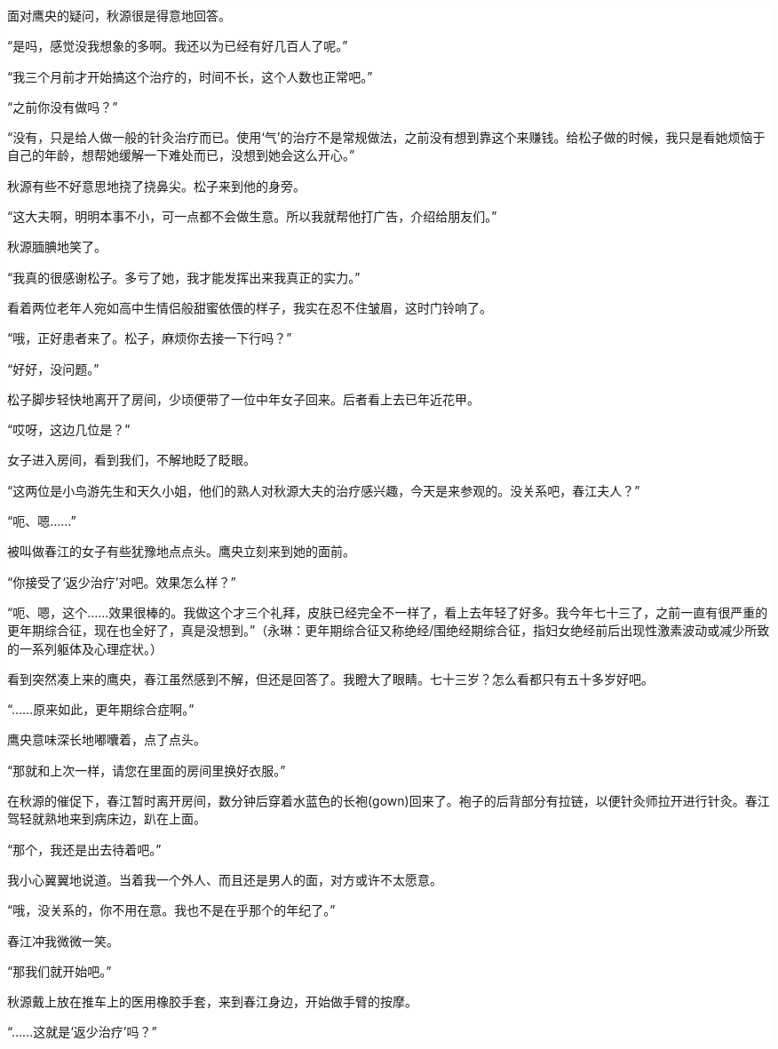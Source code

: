 面对鹰央的疑问，秋源很是得意地回答。

“是吗，感觉没我想象的多啊。我还以为已经有好几百人了呢。”

“我三个月前才开始搞这个治疗的，时间不长，这个人数也正常吧。”

“之前你没有做吗？”

“没有，只是给人做一般的针灸治疗而已。使用‘气’的治疗不是常规做法，之前没有想到靠这个来赚钱。给松子做的时候，我只是看她烦恼于自己的年龄，想帮她缓解一下难处而已，没想到她会这么开心。”

秋源有些不好意思地挠了挠鼻尖。松子来到他的身旁。

“这大夫啊，明明本事不小，可一点都不会做生意。所以我就帮他打广告，介绍给朋友们。”

秋源腼腆地笑了。

“我真的很感谢松子。多亏了她，我才能发挥出来我真正的实力。”

看着两位老年人宛如高中生情侣般甜蜜依偎的样子，我实在忍不住皱眉，这时门铃响了。

“哦，正好患者来了。松子，麻烦你去接一下行吗？”

“好好，没问题。”

松子脚步轻快地离开了房间，少顷便带了一位中年女子回来。后者看上去已年近花甲。

“哎呀，这边几位是？”

女子进入房间，看到我们，不解地眨了眨眼。

“这两位是小鸟游先生和天久小姐，他们的熟人对秋源大夫的治疗感兴趣，今天是来参观的。没关系吧，春江夫人？”

“呃、嗯……”

被叫做春江的女子有些犹豫地点点头。鹰央立刻来到她的面前。

“你接受了‘返少治疗’对吧。效果怎么样？”

“呃、嗯，这个……效果很棒的。我做这个才三个礼拜，皮肤已经完全不一样了，看上去年轻了好多。我今年七十三了，之前一直有很严重的更年期综合征，现在也全好了，真是没想到。”（永琳：更年期综合征又称绝经/围绝经期综合征，指妇女绝经前后出现性激素波动或减少所致的一系列躯体及心理症状。）

看到突然凑上来的鹰央，春江虽然感到不解，但还是回答了。我瞪大了眼睛。七十三岁？怎么看都只有五十多岁好吧。

“……原来如此，更年期综合症啊。”

鹰央意味深长地嘟囔着，点了点头。

“那就和上次一样，请您在里面的房间里换好衣服。”

在秋源的催促下，春江暂时离开房间，数分钟后穿着水蓝色的长袍(gown)回来了。袍子的后背部分有拉链，以便针灸师拉开进行针灸。春江驾轻就熟地来到病床边，趴在上面。

“那个，我还是出去待着吧。”

我小心翼翼地说道。当着我一个外人、而且还是男人的面，对方或许不太愿意。

“哦，没关系的，你不用在意。我也不是在乎那个的年纪了。”

春江冲我微微一笑。

“那我们就开始吧。”

秋源戴上放在推车上的医用橡胶手套，来到春江身边，开始做手臂的按摩。

“……这就是‘返少治疗’吗？”
